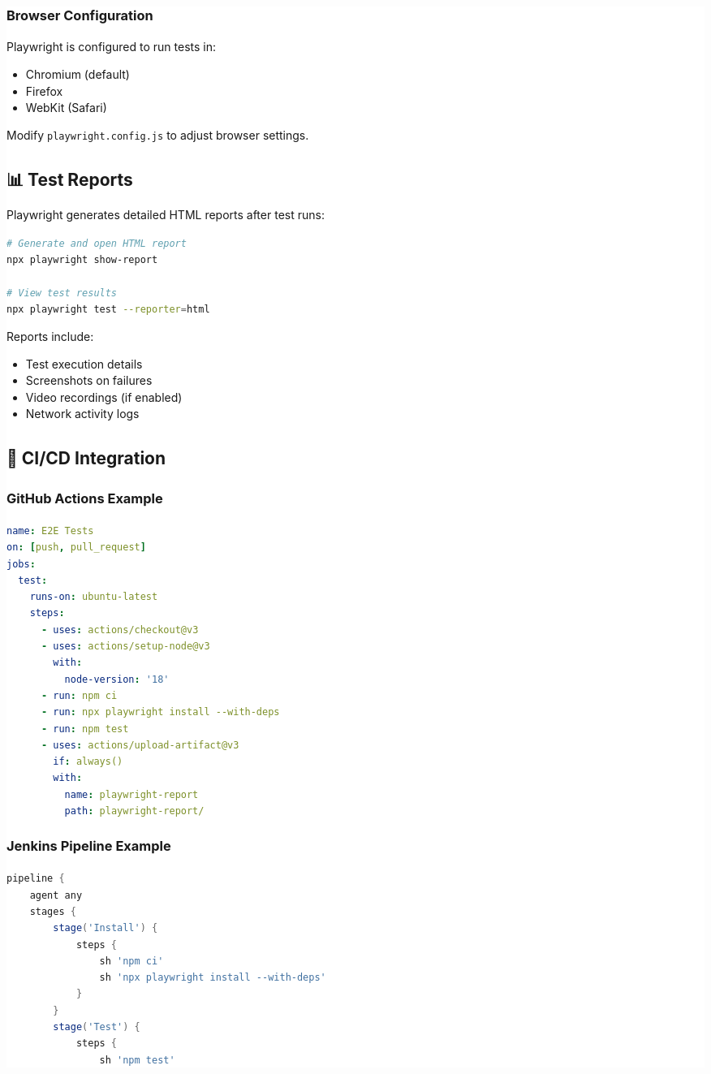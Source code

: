### Browser Configuration
Playwright is configured to run tests in:
- Chromium (default)
- Firefox
- WebKit (Safari)

Modify `playwright.config.js` to adjust browser settings.

## 📊 Test Reports

Playwright generates detailed HTML reports after test runs:

```bash
# Generate and open HTML report
npx playwright show-report

# View test results
npx playwright test --reporter=html
```

Reports include:
- Test execution details
- Screenshots on failures
- Video recordings (if enabled)
- Network activity logs

## 🚀 CI/CD Integration

### GitHub Actions Example
```yaml
name: E2E Tests
on: [push, pull_request]
jobs:
  test:
    runs-on: ubuntu-latest
    steps:
      - uses: actions/checkout@v3
      - uses: actions/setup-node@v3
        with:
          node-version: '18'
      - run: npm ci
      - run: npx playwright install --with-deps
      - run: npm test
      - uses: actions/upload-artifact@v3
        if: always()
        with:
          name: playwright-report
          path: playwright-report/
```

### Jenkins Pipeline Example
```groovy
pipeline {
    agent any
    stages {
        stage('Install') {
            steps {
                sh 'npm ci'
                sh 'npx playwright install --with-deps'
            }
        }
        stage('Test') {
            steps {
                sh 'npm test'
```